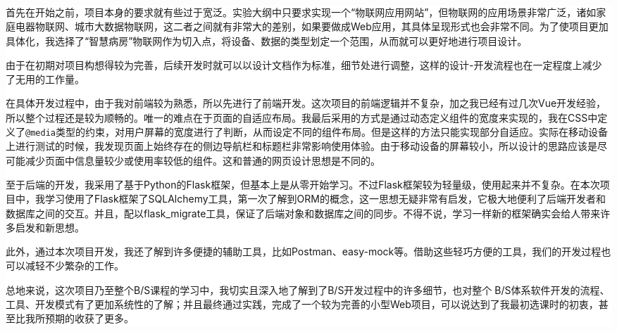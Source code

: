 首先在开始之前，项目本身的要求就有些过于宽泛。实验大纲中只要求实现一个“物联网应用网站”，但物联网的应用场景非常广泛，诸如家庭电器物联网、城市大数据物联网，这二者之间就有非常大的差别，如果要做成Web应用，其具体呈现形式也会非常不同。为了使项目更加具体化，我选择了“智慧病房”物联网作为切入点，将设备、数据的类型划定一个范围，从而就可以更好地进行项目设计。

由于在初期对项目构想得较为完善，后续开发时就可以以设计文档作为标准，细节处进行调整，这样的设计-开发流程也在一定程度上减少了无用的工作量。

在具体开发过程中，由于我对前端较为熟悉，所以先进行了前端开发。这次项目的前端逻辑并不复杂，加之我已经有过几次Vue开发经验，所以整个过程还是较为顺畅的。唯一的难点在于页面的自适应布局。我最后采用的方式是通过动态定义组件的宽度来实现的，我在CSS中定义了`@media`类型的约束，对用户屏幕的宽度进行了判断，从而设定不同的组件布局。但是这样的方法只能实现部分自适应。实际在移动设备上进行测试的时候，我发现页面上始终存在的侧边导航栏和标题栏非常影响使用体验。由于移动设备的屏幕较小，所以设计的思路应该是尽可能减少页面中信息量较少或使用率较低的组件。这和普通的网页设计思想是不同的。

至于后端的开发，我采用了基于Python的Flask框架，但基本上是从零开始学习。不过Flask框架较为轻量级，使用起来并不复杂。在本次项目中，我学习使用了Flask框架了SQLAlchemy工具，第一次了解到ORM的概念，这一思想无疑非常有启发，它极大地便利了后端开发者和数据库之间的交互。并且，配以flask_migrate工具，保证了后端对象和数据库之间的同步。不得不说，学习一样新的框架确实会给人带来许多启发和新思想。

此外，通过本次项目开发，我还了解到许多便捷的辅助工具，比如Postman、easy-mock等。借助这些轻巧方便的工具，我们的开发过程也可以减轻不少繁杂的工作。

总地来说，这次项目乃至整个B/S课程的学习中，我切实且深入地了解到了B/S开发过程中的许多细节，也对整个 B/S体系软件开发的流程、工具、开发模式有了更加系统性的了解；并且最终通过实践，完成了一个较为完善的小型Web项目，可以说达到了我最初选课时的初衷，甚至比我所预期的收获了更多。















































